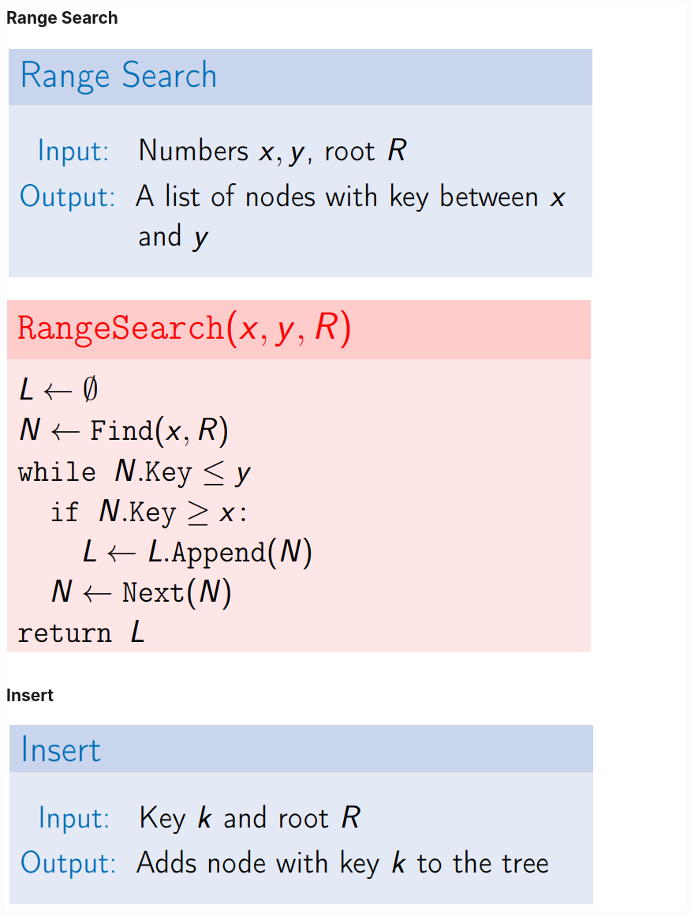 ## Range Search

![Untitled](Data%20Structures%20Notes%20bb7be4d107644fe0862dd30abfbf8f31/Untitled%2044.png)

![Untitled](Data%20Structures%20Notes%20bb7be4d107644fe0862dd30abfbf8f31/Untitled%2045.png)

## Insert

![Untitled](Data%20Structures%20Notes%20bb7be4d107644fe0862dd30abfbf8f31/Untitled%2046.png)
